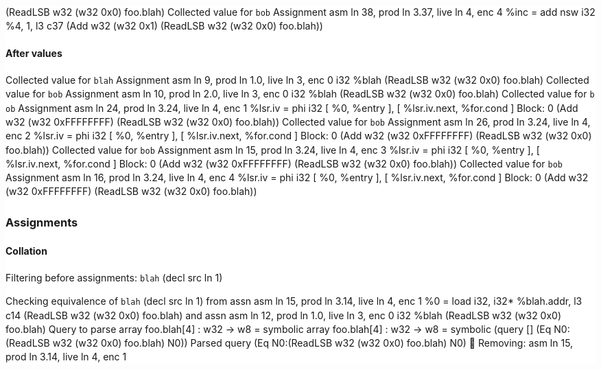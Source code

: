   (ReadLSB w32 (w32 0x0) foo.blah)
Collected value for `bob`
  Assignment asm ln 38, prod ln 3.37, live ln 4, enc 4
  %inc = add nsw i32 %4, 1, l3 c37
  (Add w32 (w32 0x1)
          (ReadLSB w32 (w32 0x0) foo.blah))

#### After values

Collected value for `blah`
  Assignment asm ln 9, prod ln 1.0, live ln 3, enc 0
  i32 %blah
  (ReadLSB w32 (w32 0x0) foo.blah)
Collected value for `bob`
  Assignment asm ln 10, prod ln 2.0, live ln 3, enc 0
  i32 %blah
  (ReadLSB w32 (w32 0x0) foo.blah)
Collected value for `bob`
  Assignment asm ln 24, prod ln 3.24, live ln 4, enc 1
  %lsr.iv = phi i32 [ %0, %entry ], [ %lsr.iv.next, %for.cond ]
  Block: 0
  (Add w32 (w32 0xFFFFFFFF)
          (ReadLSB w32 (w32 0x0) foo.blah))
Collected value for `bob`
  Assignment asm ln 26, prod ln 3.24, live ln 4, enc 2
  %lsr.iv = phi i32 [ %0, %entry ], [ %lsr.iv.next, %for.cond ]
  Block: 0
  (Add w32 (w32 0xFFFFFFFF)
          (ReadLSB w32 (w32 0x0) foo.blah))
Collected value for `bob`
  Assignment asm ln 15, prod ln 3.24, live ln 4, enc 3
  %lsr.iv = phi i32 [ %0, %entry ], [ %lsr.iv.next, %for.cond ]
  Block: 0
  (Add w32 (w32 0xFFFFFFFF)
          (ReadLSB w32 (w32 0x0) foo.blah))
Collected value for `bob`
  Assignment asm ln 16, prod ln 3.24, live ln 4, enc 4
  %lsr.iv = phi i32 [ %0, %entry ], [ %lsr.iv.next, %for.cond ]
  Block: 0
  (Add w32 (w32 0xFFFFFFFF)
          (ReadLSB w32 (w32 0x0) foo.blah))

### Assignments

#### Collation

Filtering before assignments: `blah` (decl src ln 1)

Checking equivalence of `blah` (decl src ln 1) from
  assn asm ln 15, prod ln 3.14, live ln 4, enc 1
  %0 = load i32, i32* %blah.addr, l3 c14
  (ReadLSB w32 (w32 0x0) foo.blah)
and
  assn asm ln 12, prod ln 1.0, live ln 3, enc 0
  i32 %blah
  (ReadLSB w32 (w32 0x0) foo.blah)
Query to parse
array foo.blah[4] : w32 -> w8 = symbolic
array foo.blah[4] : w32 -> w8 = symbolic
(query [] (Eq N0:(ReadLSB w32 (w32 0x0) foo.blah)
     N0))
Parsed query
(Eq N0:(ReadLSB w32 (w32 0x0) foo.blah)
     N0)
🔔 Removing: asm ln 15, prod ln 3.14, live ln 4, enc 1
